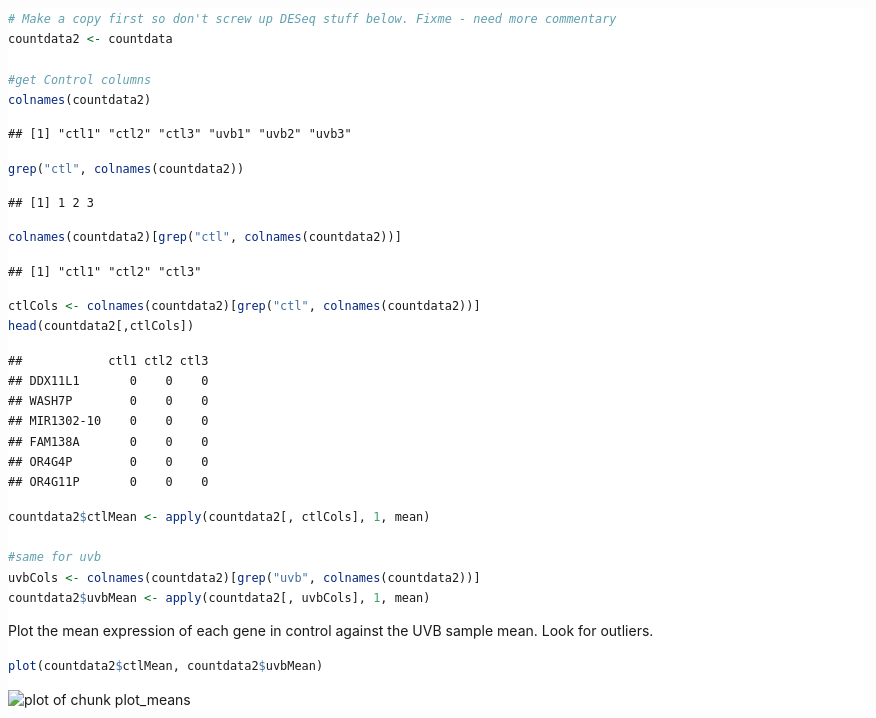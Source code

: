 
```r
# Make a copy first so don't screw up DESeq stuff below. Fixme - need more commentary
countdata2 <- countdata

#get Control columns
colnames(countdata2)
```

```
## [1] "ctl1" "ctl2" "ctl3" "uvb1" "uvb2" "uvb3"
```

```r
grep("ctl", colnames(countdata2))
```

```
## [1] 1 2 3
```

```r
colnames(countdata2)[grep("ctl", colnames(countdata2))]
```

```
## [1] "ctl1" "ctl2" "ctl3"
```

```r
ctlCols <- colnames(countdata2)[grep("ctl", colnames(countdata2))]
head(countdata2[,ctlCols])
```

```
##            ctl1 ctl2 ctl3
## DDX11L1       0    0    0
## WASH7P        0    0    0
## MIR1302-10    0    0    0
## FAM138A       0    0    0
## OR4G4P        0    0    0
## OR4G11P       0    0    0
```

```r
countdata2$ctlMean <- apply(countdata2[, ctlCols], 1, mean)

#same for uvb
uvbCols <- colnames(countdata2)[grep("uvb", colnames(countdata2))]
countdata2$uvbMean <- apply(countdata2[, uvbCols], 1, mean)
```

Plot the mean expression of each gene in control against the UVB sample mean. Look for outliers.


```r
plot(countdata2$ctlMean, countdata2$uvbMean)
```

![plot of chunk plot_means](./analysis_files/figure-html/plot_means.png) 
